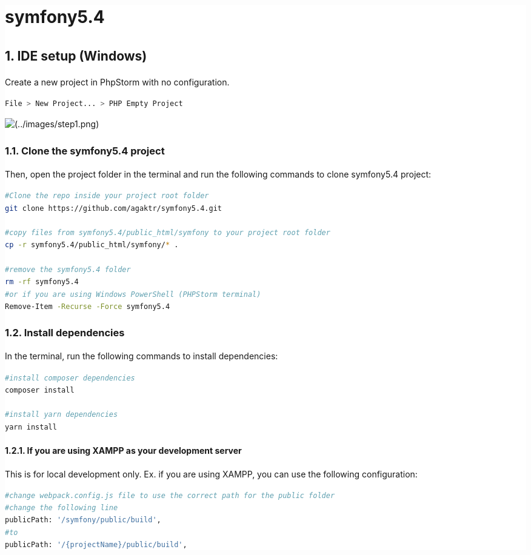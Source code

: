 # symfony5.4

## 1. IDE setup (Windows)

Create a new project in PhpStorm with no configuration.
```bash
File > New Project... > PHP Empty Project
```

![(../images/step1.png)](img.png)

### 1.1. Clone the symfony5.4 project

Then, open the project folder in the terminal and run the following commands to clone symfony5.4 project:
```bash
#Clone the repo inside your project root folder
git clone https://github.com/agaktr/symfony5.4.git

#copy files from symfony5.4/public_html/symfony to your project root folder
cp -r symfony5.4/public_html/symfony/* .

#remove the symfony5.4 folder
rm -rf symfony5.4
#or if you are using Windows PowerShell (PHPStorm terminal)
Remove-Item -Recurse -Force symfony5.4
```

### 1.2. Install dependencies

In the terminal, run the following commands to install dependencies:
```bash
#install composer dependencies
composer install

#install yarn dependencies
yarn install
```

#### 1.2.1. If you are using XAMPP as your development server

This is for local development only. Ex. if you are using XAMPP, you can use the following configuration:
```bash
#change webpack.config.js file to use the correct path for the public folder
#change the following line
publicPath: '/symfony/public/build',
#to
publicPath: '/{projectName}/public/build',
```
